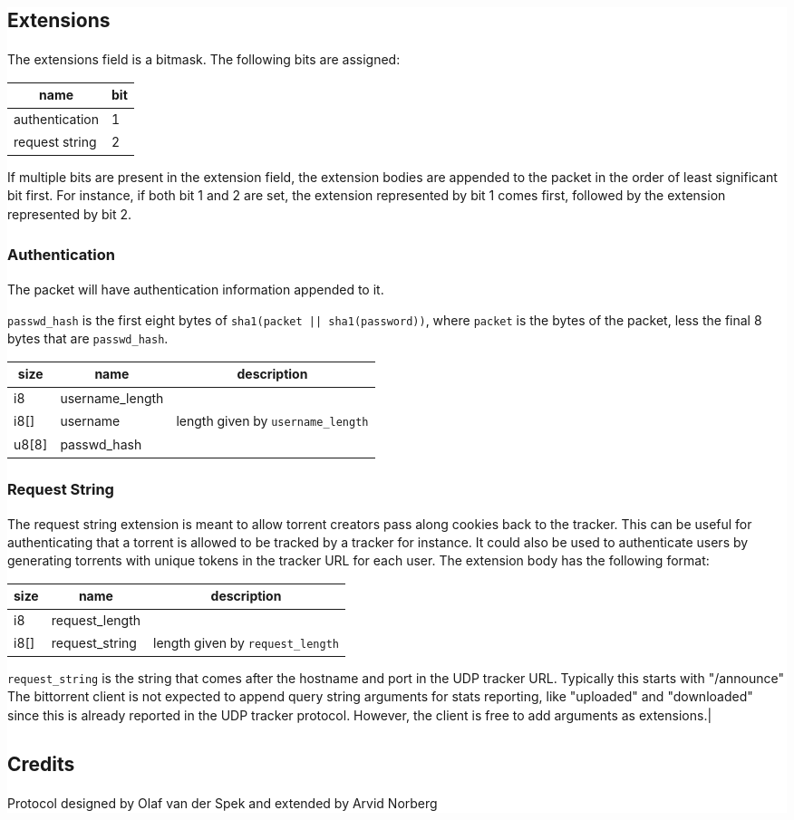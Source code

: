 Extensions
----------

The extensions field is a bitmask. The following bits are assigned:

| name           | bit |
|----------------|-----|
| authentication | 1   |
| request string | 2   |

If multiple bits are present in the extension field, the extension bodies are
appended to the packet in the order of least significant bit first. For
instance, if both bit 1 and 2 are set, the extension represented by bit 1 comes
first, followed by the extension represented by bit 2.

### Authentication

The packet will have authentication information appended to it.

`passwd_hash` is the first eight bytes of `sha1(packet || sha1(password))`,
where `packet` is the bytes of the packet, less the final 8 bytes that are
`passwd_hash`.

| size  | name            | description                       |
|-------|-----------------|-----------------------------------|
| i8    | username_length |                                   |
| i8[]  | username        | length given by `username_length` |
| u8[8] | passwd_hash     |                                   |

### Request String

The request string extension is meant to allow torrent creators pass along
cookies back to the tracker. This can be useful for authenticating that a
torrent is allowed to be tracked by a tracker for instance. It could also be
used to authenticate users by generating torrents with unique tokens in the
tracker URL for each user. The extension body has the following format:

| size | name           | description                      |
|------|----------------|----------------------------------|
| i8   | request_length |                                  |
| i8[] | request_string | length given by `request_length` |

`request_string` is the string that comes after the hostname and port in the
UDP tracker URL. Typically this starts with "/announce" The bittorrent client
is not expected to append query string arguments for stats reporting, like
"uploaded" and "downloaded" since this is already reported in the UDP tracker
protocol. However, the client is free to add arguments as extensions.|

Credits
-------

Protocol designed by Olaf van der Spek and extended by Arvid Norberg
